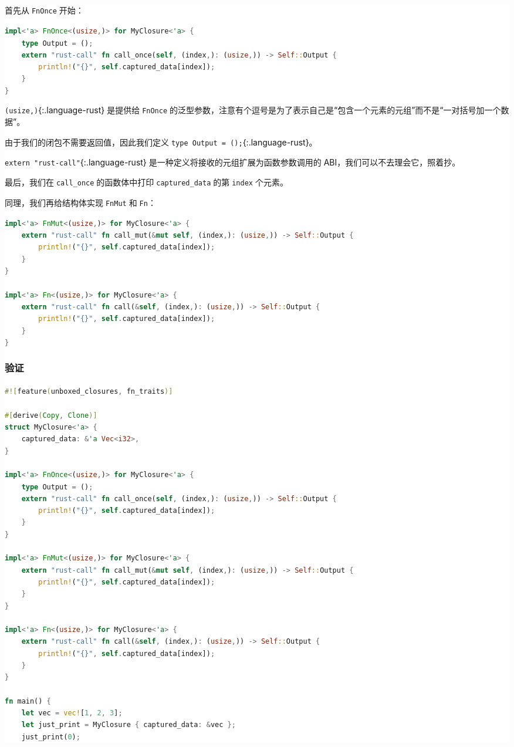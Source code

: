 首先从 `FnOnce` 开始：

```rust
impl<'a> FnOnce<(usize,)> for MyClosure<'a> {
    type Output = ();
    extern "rust-call" fn call_once(self, (index,): (usize,)) -> Self::Output {
        println!("{}", self.captured_data[index]);
    }
}
```

`(usize,)`{:.language-rust} 是提供给 `FnOnce` 的泛型参数，注意有个逗号是为了表示自己是“包含一个元素的元组”而不是“一对括号加一个数据”。

由于我们的闭包不需要返回值，因此我们定义 `type Output = ();`{:.language-rust}。

`extern "rust-call"`{:.language-rust} 是一种定义将接收的元组扩展为函数参数调用的 ABI，我们可以不去理会它，照着抄。

最后，我们在 `call_once` 的函数体中打印 `captured_data` 的第 `index` 个元素。

同理，我们再给结构体实现 `FnMut` 和 `Fn`：

```rust
impl<'a> FnMut<(usize,)> for MyClosure<'a> {
    extern "rust-call" fn call_mut(&mut self, (index,): (usize,)) -> Self::Output {
        println!("{}", self.captured_data[index]);
    }
}

impl<'a> Fn<(usize,)> for MyClosure<'a> {
    extern "rust-call" fn call(&self, (index,): (usize,)) -> Self::Output {
        println!("{}", self.captured_data[index]);
    }
}
```

### 验证

```rust
#![feature(unboxed_closures, fn_traits)]

#[derive(Copy, Clone)]
struct MyClosure<'a> {
    captured_data: &'a Vec<i32>,
}

impl<'a> FnOnce<(usize,)> for MyClosure<'a> {
    type Output = ();
    extern "rust-call" fn call_once(self, (index,): (usize,)) -> Self::Output {
        println!("{}", self.captured_data[index]);
    }
}

impl<'a> FnMut<(usize,)> for MyClosure<'a> {
    extern "rust-call" fn call_mut(&mut self, (index,): (usize,)) -> Self::Output {
        println!("{}", self.captured_data[index]);
    }
}

impl<'a> Fn<(usize,)> for MyClosure<'a> {
    extern "rust-call" fn call(&self, (index,): (usize,)) -> Self::Output {
        println!("{}", self.captured_data[index]);
    }
}

fn main() {
    let vec = vec![1, 2, 3];
    let just_print = MyClosure { captured_data: &vec };
    just_print(0);
```